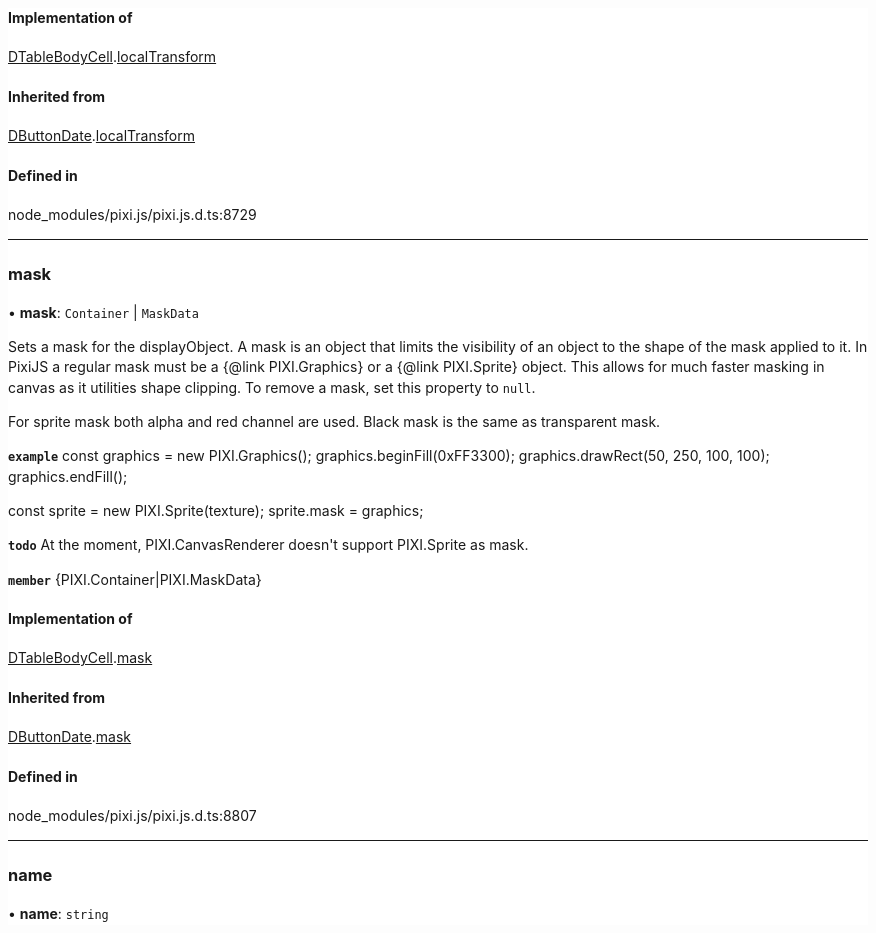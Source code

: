 #### Implementation of

[DTableBodyCell](../interfaces/DTableBodyCell.md).[localTransform](../interfaces/DTableBodyCell.md#localtransform)

#### Inherited from

[DButtonDate](DButtonDate.md).[localTransform](DButtonDate.md#localtransform)

#### Defined in

node_modules/pixi.js/pixi.js.d.ts:8729

___

### mask

• **mask**: `Container` \| `MaskData`

Sets a mask for the displayObject. A mask is an object that limits the visibility of an
object to the shape of the mask applied to it. In PixiJS a regular mask must be a
{@link PIXI.Graphics} or a {@link PIXI.Sprite} object. This allows for much faster masking in canvas as it
utilities shape clipping. To remove a mask, set this property to `null`.

For sprite mask both alpha and red channel are used. Black mask is the same as transparent mask.

**`example`**
const graphics = new PIXI.Graphics();
graphics.beginFill(0xFF3300);
graphics.drawRect(50, 250, 100, 100);
graphics.endFill();

const sprite = new PIXI.Sprite(texture);
sprite.mask = graphics;

**`todo`** At the moment, PIXI.CanvasRenderer doesn't support PIXI.Sprite as mask.

**`member`** {PIXI.Container|PIXI.MaskData}

#### Implementation of

[DTableBodyCell](../interfaces/DTableBodyCell.md).[mask](../interfaces/DTableBodyCell.md#mask)

#### Inherited from

[DButtonDate](DButtonDate.md).[mask](DButtonDate.md#mask)

#### Defined in

node_modules/pixi.js/pixi.js.d.ts:8807

___

### name

• **name**: `string`
